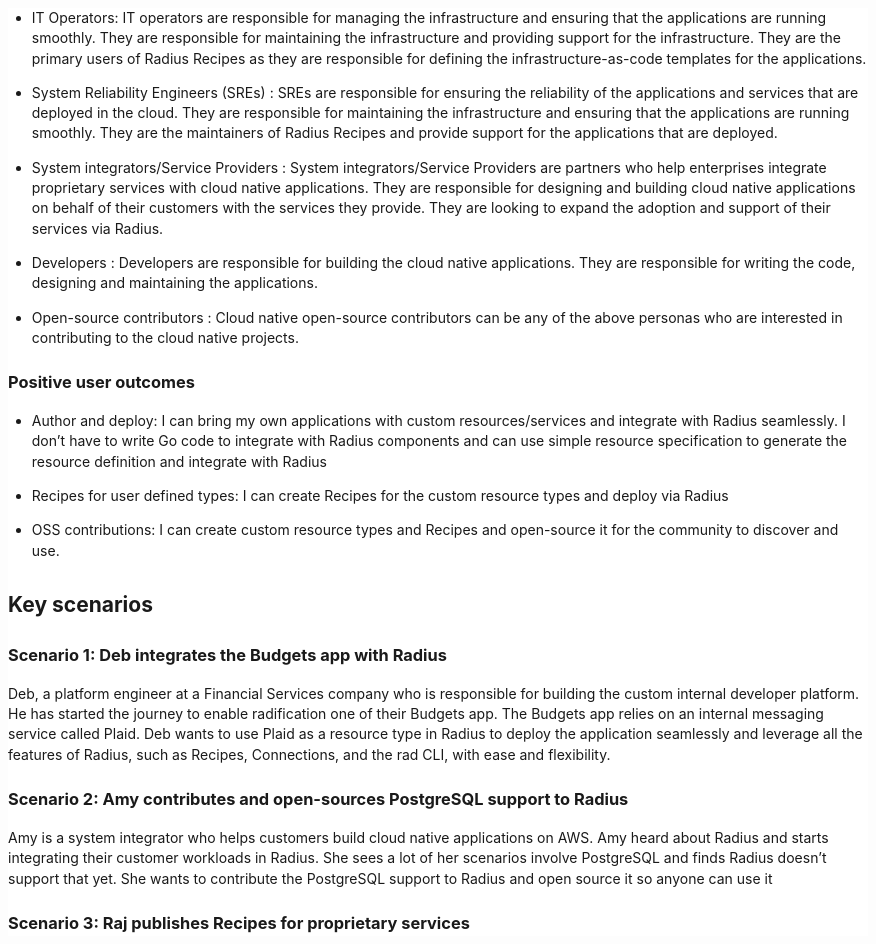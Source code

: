 - IT Operators: IT operators are responsible for managing the infrastructure and ensuring that the applications are running smoothly. They are responsible for maintaining the infrastructure and providing support for the infrastructure. They are the primary users of Radius Recipes as they are responsible for defining the infrastructure-as-code templates for the applications.

- System Reliability Engineers (SREs) : SREs are responsible for ensuring the reliability of the applications and services that are deployed in the cloud. They are responsible for maintaining the infrastructure and ensuring that the applications are running smoothly. They are the maintainers of Radius Recipes and provide support for the applications that are deployed. 

- System integrators/Service Providers : System integrators/Service Providers are partners who help enterprises integrate proprietary services with cloud native applications. They are responsible for designing and building cloud native applications on behalf of their customers with the services they provide. They are looking to expand the adoption and support of their services via Radius.

- Developers : Developers are responsible for building the cloud native applications. They are responsible for writing the code, designing and maintaining the applications.

- Open-source contributors : Cloud native open-source contributors can be any of the above personas who are interested in contributing to the cloud native projects. 

### Positive user outcomes

- Author and deploy: I can bring my own applications with custom resources/services and integrate with Radius seamlessly. I don’t have to write Go code to integrate with Radius components and can use simple resource specification to generate the resource definition and integrate with Radius 

- Recipes for user defined types: I can create Recipes for the custom resource types and deploy via Radius 

- OSS contributions: I can create custom resource types and Recipes and open-source it for the community to discover and use.

## Key scenarios

### Scenario 1: Deb integrates the Budgets app with Radius

Deb, a platform engineer at a Financial Services company who is responsible for building the custom internal developer platform. He has started the journey to enable radification one of their Budgets app. The Budgets app relies on an internal messaging service called Plaid. Deb wants to use Plaid as a resource type in Radius to deploy the application seamlessly and leverage all the features of Radius, such as Recipes, Connections, and the rad CLI, with ease and flexibility.

### Scenario 2: Amy contributes and open-sources PostgreSQL support to Radius

Amy is a system integrator who helps customers build cloud native applications on AWS. Amy heard about Radius and starts integrating their customer workloads in Radius. She sees a lot of her scenarios involve PostgreSQL and finds Radius doesn’t support that yet. She wants to contribute the PostgreSQL support to Radius and open source it so anyone can use it

### Scenario 3: Raj publishes Recipes for proprietary services
